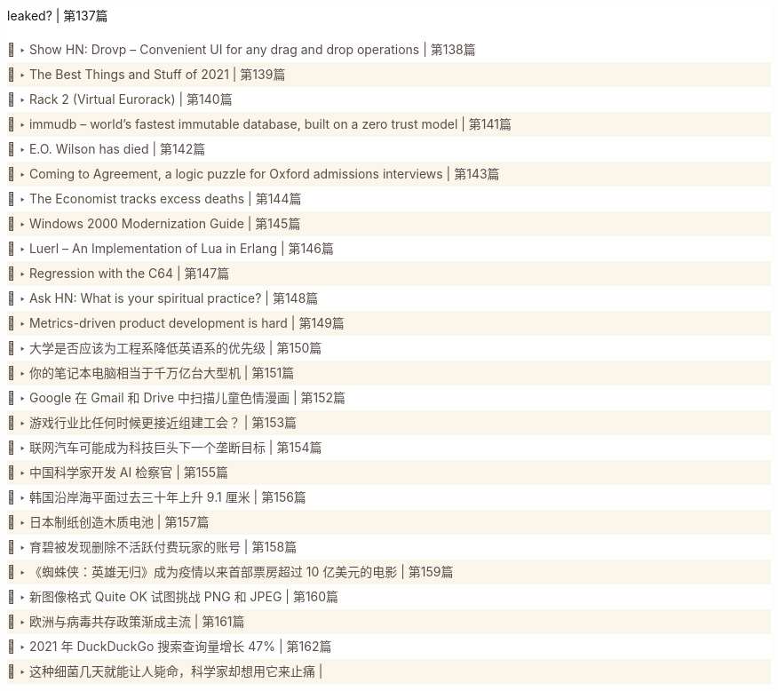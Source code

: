 leaked? | 第137篇</a></div><div style='line-height:3;' ><a href='https://drovp.app' style="line-height:2;text-decoration:none;display:block;color:#584D49;">🌈 ‣ Show HN: Drovp – Convenient UI for any drag and drop operations | 第138篇</a></div><div style='line-height:3;background-color:#FAF6EA;' ><a href='http://blog.fogus.me/2021/12/27/the-best-things-and-stuff-of-2021/' style="line-height:2;text-decoration:none;display:block;color:#584D49;">🌈 ‣ The Best Things and Stuff of 2021 | 第139篇</a></div><div style='line-height:3;' ><a href='https://github.com/VCVRack/Rack' style="line-height:2;text-decoration:none;display:block;color:#584D49;">🌈 ‣ Rack 2 (Virtual Eurorack) | 第140篇</a></div><div style='line-height:3;background-color:#FAF6EA;' ><a href='https://github.com/codenotary/immudb' style="line-height:2;text-decoration:none;display:block;color:#584D49;">🌈 ‣ immudb – world’s fastest immutable database, built on a zero trust model | 第141篇</a></div><div style='line-height:3;' ><a href='https://www.reuters.com/lifestyle/science/obituary-modern-day-darwin-eo-wilson-dies-92-2021-12-27/' style="line-height:2;text-decoration:none;display:block;color:#584D49;">🌈 ‣ E.O. Wilson has died | 第142篇</a></div><div style='line-height:3;background-color:#FAF6EA;' ><a href='http://jdh.hamkins.org/coming-to-agreement-logic-puzzle/' style="line-height:2;text-decoration:none;display:block;color:#584D49;">🌈 ‣ Coming to Agreement, a logic puzzle for Oxford admissions interviews | 第143篇</a></div><div style='line-height:3;' ><a href='https://www.economist.com/graphic-detail/coronavirus-excess-deaths-tracker' style="line-height:2;text-decoration:none;display:block;color:#584D49;">🌈 ‣ The Economist tracks excess deaths | 第144篇</a></div><div style='line-height:3;background-color:#FAF6EA;' ><a href='https://w2k.phreaknet.org/guide' style="line-height:2;text-decoration:none;display:block;color:#584D49;">🌈 ‣ Windows 2000 Modernization Guide | 第145篇</a></div><div style='line-height:3;' ><a href='https://github.com/rvirding/luerl' style="line-height:2;text-decoration:none;display:block;color:#584D49;">🌈 ‣ Luerl – An Implementation of Lua in Erlang | 第146篇</a></div><div style='line-height:3;background-color:#FAF6EA;' ><a href='https://tensorthings.com/2021/12/27/regression-with-the-c64/' style="line-height:2;text-decoration:none;display:block;color:#584D49;">🌈 ‣ Regression with the C64 | 第147篇</a></div><div style='line-height:3;' ><a href='https://news.ycombinator.com/item?id=29700445' style="line-height:2;text-decoration:none;display:block;color:#584D49;">🌈 ‣ Ask HN: What is your spiritual practice? | 第148篇</a></div><div style='line-height:3;background-color:#FAF6EA;' ><a href='https://blog.doubleloop.app/metrics-driven-product-development-is-hard/' style="line-height:2;text-decoration:none;display:block;color:#584D49;">🌈 ‣ Metrics-driven product development is hard | 第149篇</a></div><div style='line-height:3;' ><a href='https://www.solidot.org/story?sid=70150' style="line-height:2;text-decoration:none;display:block;color:#584D49;">🌈 ‣ 大学是否应该为工程系降低英语系的优先级 | 第150篇</a></div><div style='line-height:3;background-color:#FAF6EA;' ><a href='https://www.solidot.org/story?sid=70149' style="line-height:2;text-decoration:none;display:block;color:#584D49;">🌈 ‣ 你的笔记本电脑相当于千万亿台大型机 | 第151篇</a></div><div style='line-height:3;' ><a href='https://www.solidot.org/story?sid=70148' style="line-height:2;text-decoration:none;display:block;color:#584D49;">🌈 ‣ Google 在 Gmail 和 Drive 中扫描儿童色情漫画 | 第152篇</a></div><div style='line-height:3;background-color:#FAF6EA;' ><a href='https://www.solidot.org/story?sid=70147' style="line-height:2;text-decoration:none;display:block;color:#584D49;">🌈 ‣ 游戏行业比任何时候更接近组建工会？ | 第153篇</a></div><div style='line-height:3;' ><a href='https://www.solidot.org/story?sid=70146' style="line-height:2;text-decoration:none;display:block;color:#584D49;">🌈 ‣ 联网汽车可能成为科技巨头下一个垄断目标 | 第154篇</a></div><div style='line-height:3;background-color:#FAF6EA;' ><a href='https://www.solidot.org/story?sid=70145' style="line-height:2;text-decoration:none;display:block;color:#584D49;">🌈 ‣ 中国科学家开发 AI 检察官 | 第155篇</a></div><div style='line-height:3;' ><a href='https://www.solidot.org/story?sid=70144' style="line-height:2;text-decoration:none;display:block;color:#584D49;">🌈 ‣ 韩国沿岸海平面过去三十年上升 9.1 厘米 | 第156篇</a></div><div style='line-height:3;background-color:#FAF6EA;' ><a href='https://www.solidot.org/story?sid=70143' style="line-height:2;text-decoration:none;display:block;color:#584D49;">🌈 ‣ 日本制纸创造木质电池 | 第157篇</a></div><div style='line-height:3;' ><a href='https://www.solidot.org/story?sid=70142' style="line-height:2;text-decoration:none;display:block;color:#584D49;">🌈 ‣ 育碧被发现删除不活跃付费玩家的账号 | 第158篇</a></div><div style='line-height:3;background-color:#FAF6EA;' ><a href='https://www.solidot.org/story?sid=70141' style="line-height:2;text-decoration:none;display:block;color:#584D49;">🌈 ‣ 《蜘蛛侠：英雄无归》成为疫情以来首部票房超过 10 亿美元的电影 | 第159篇</a></div><div style='line-height:3;' ><a href='https://www.solidot.org/story?sid=70140' style="line-height:2;text-decoration:none;display:block;color:#584D49;">🌈 ‣ 新图像格式 Quite OK 试图挑战 PNG 和 JPEG | 第160篇</a></div><div style='line-height:3;background-color:#FAF6EA;' ><a href='https://www.solidot.org/story?sid=70139' style="line-height:2;text-decoration:none;display:block;color:#584D49;">🌈 ‣ 欧洲与病毒共存政策渐成主流 | 第161篇</a></div><div style='line-height:3;' ><a href='https://www.solidot.org/story?sid=70138' style="line-height:2;text-decoration:none;display:block;color:#584D49;">🌈 ‣ 2021 年 DuckDuckGo 搜索查询量增长 47% | 第162篇</a></div><div style='line-height:3;background-color:#FAF6EA;' ><a href='http://www.huanqiukexue.com//a/qianyan/shengwu__yixue/2021/1227/31712.html' style="line-height:2;text-decoration:none;display:block;color:#584D49;">🌈 ‣ 这种细菌几天就能让人毙命，科学家却想用它来止痛 |